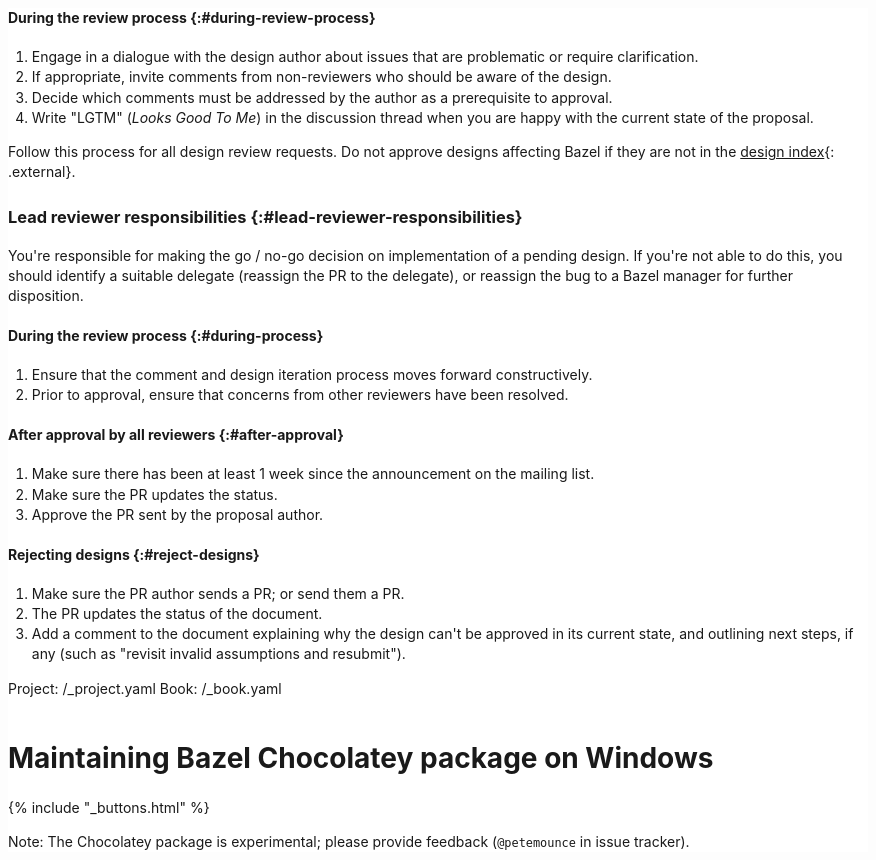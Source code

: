 #### During the review process {:#during-review-process}

1. Engage in a dialogue with the design author about issues that are problematic
   or require clarification.
1. If appropriate, invite comments from non-reviewers who should be aware of
   the design.
1. Decide which comments must be addressed by the author as a prerequisite to
   approval.
1. Write "LGTM" (_Looks Good To Me_) in the discussion thread when you are
   happy with the current state of the proposal.

Follow this process for all design review requests. Do not approve designs
affecting Bazel if they are not in the
[design index](https://github.com/bazelbuild/proposals){: .external}.

### Lead reviewer responsibilities {:#lead-reviewer-responsibilities}

You're responsible for making the go / no-go decision on implementation
of a pending design. If you're not able to do this, you should identify a
suitable delegate (reassign the PR to the delegate), or reassign the bug to a
Bazel manager for further disposition.

#### During the review process {:#during-process}

1.  Ensure that the comment and design iteration process moves forward
    constructively.
1.  Prior to approval, ensure that concerns from other reviewers have been
    resolved.

#### After approval by all reviewers {:#after-approval}

1.  Make sure there has been at least 1 week since the announcement on the
    mailing list.
1.  Make sure the PR updates the status.
1.  Approve the PR sent by the proposal author.

#### Rejecting designs {:#reject-designs}

1.  Make sure the PR author sends a PR; or send them a PR.
1.  The PR updates the status of the document.
1.  Add a comment to the document explaining why the design can't be approved in
    its current state, and outlining next steps, if any (such as "revisit invalid
    assumptions and resubmit").


Project: /_project.yaml
Book: /_book.yaml

# Maintaining Bazel Chocolatey package on Windows

{% include "_buttons.html" %}

Note: The Chocolatey package is experimental; please provide feedback
(`@petemounce` in issue tracker).
